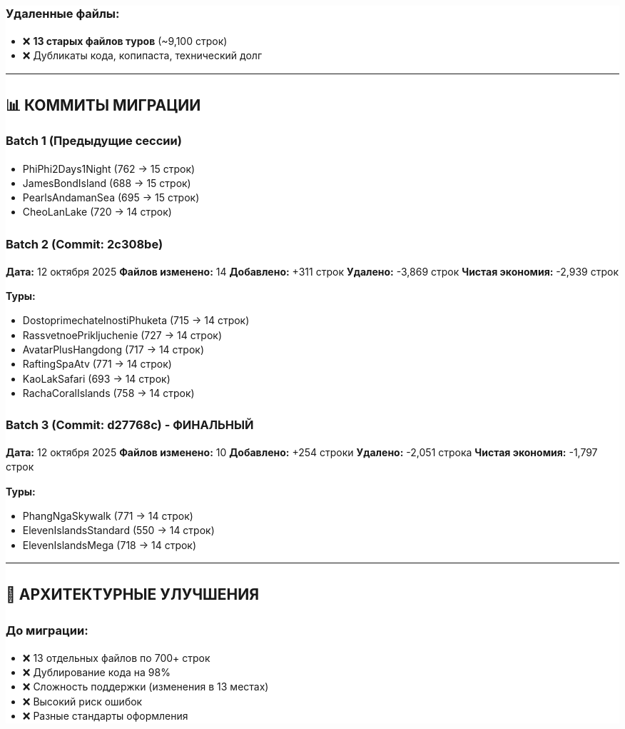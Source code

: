 ### **Удаленные файлы:**
- ❌ **13 старых файлов туров** (~9,100 строк)
- ❌ Дубликаты кода, копипаста, технический долг

---

## 📊 КОММИТЫ МИГРАЦИИ

### **Batch 1** (Предыдущие сессии)
- PhiPhi2Days1Night (762 → 15 строк)
- JamesBondIsland (688 → 15 строк)
- PearlsAndamanSea (695 → 15 строк)
- CheoLanLake (720 → 14 строк)

### **Batch 2** (Commit: 2c308be)
**Дата:** 12 октября 2025
**Файлов изменено:** 14
**Добавлено:** +311 строк
**Удалено:** -3,869 строк
**Чистая экономия:** -2,939 строк

**Туры:**
- DostoprimechatelnostiPhuketa (715 → 14 строк)
- RassvetnoePrikljuchenie (727 → 14 строк)
- AvatarPlusHangdong (717 → 14 строк)
- RaftingSpaAtv (771 → 14 строк)
- KaoLakSafari (693 → 14 строк)
- RachaCoralIslands (758 → 14 строк)

### **Batch 3** (Commit: d27768c) - ФИНАЛЬНЫЙ
**Дата:** 12 октября 2025
**Файлов изменено:** 10
**Добавлено:** +254 строки
**Удалено:** -2,051 строка
**Чистая экономия:** -1,797 строк

**Туры:**
- PhangNgaSkywalk (771 → 14 строк)
- ElevenIslandsStandard (550 → 14 строк)
- ElevenIslandsMega (718 → 14 строк)

---

## 🎯 АРХИТЕКТУРНЫЕ УЛУЧШЕНИЯ

### **До миграции:**
- ❌ 13 отдельных файлов по 700+ строк
- ❌ Дублирование кода на 98%
- ❌ Сложность поддержки (изменения в 13 местах)
- ❌ Высокий риск ошибок
- ❌ Разные стандарты оформления
